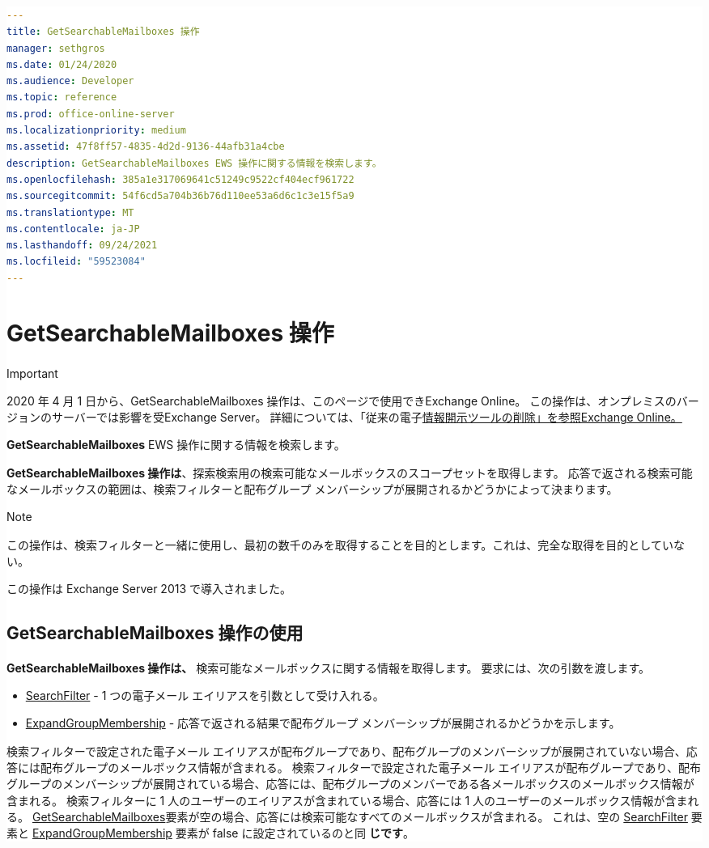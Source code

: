 ```yaml
---
title: GetSearchableMailboxes 操作
manager: sethgros
ms.date: 01/24/2020
ms.audience: Developer
ms.topic: reference
ms.prod: office-online-server
ms.localizationpriority: medium
ms.assetid: 47f8ff57-4835-4d2d-9136-44afb31a4cbe
description: GetSearchableMailboxes EWS 操作に関する情報を検索します。
ms.openlocfilehash: 385a1e317069641c51249c9522cf404ecf961722
ms.sourcegitcommit: 54f6cd5a704b36b76d110ee53a6d6c1c3e15f5a9
ms.translationtype: MT
ms.contentlocale: ja-JP
ms.lasthandoff: 09/24/2021
ms.locfileid: "59523084"
---
```

# <a name="getsearchablemailboxes-operation"></a>GetSearchableMailboxes 操作

> [!IMPORTANT]
> 2020 年 4 月 1 日から、GetSearchableMailboxes 操作は、このページで使用できExchange Online。 この操作は、オンプレミスのバージョンのサーバーでは影響を受Exchange Server。 詳細については、「従来の電子[情報開示ツールの削除」を参照Exchange Online。](https://docs.microsoft.com/microsoft-365/compliance/legacy-ediscovery-retirement#getsearchablemailboxes-setholdonmailboxes-and-getholdonmailboxes-operations-in-the-ews-api)

**GetSearchableMailboxes** EWS 操作に関する情報を検索します。 
  
**GetSearchableMailboxes 操作は**、探索検索用の検索可能なメールボックスのスコープセットを取得します。 応答で返される検索可能なメールボックスの範囲は、検索フィルターと配布グループ メンバーシップが展開されるかどうかによって決まります。 

> [!NOTE] 
> この操作は、検索フィルターと一緒に使用し、最初の数千のみを取得することを目的とします。これは、完全な取得を目的としていない。
  
この操作は Exchange Server 2013 で導入されました。
  
## <a name="using-the-getsearchablemailboxes-operation"></a>GetSearchableMailboxes 操作の使用

**GetSearchableMailboxes 操作は、** 検索可能なメールボックスに関する情報を取得します。 要求には、次の引数を渡します。 
  
- [SearchFilter](searchfilter.md) - 1 つの電子メール エイリアスを引数として受け入れる。 
    
- [ExpandGroupMembership](expandgroupmembership.md) - 応答で返される結果で配布グループ メンバーシップが展開されるかどうかを示します。 
    
検索フィルターで設定された電子メール エイリアスが配布グループであり、配布グループのメンバーシップが展開されていない場合、応答には配布グループのメールボックス情報が含まれる。 検索フィルターで設定された電子メール エイリアスが配布グループであり、配布グループのメンバーシップが展開されている場合、応答には、配布グループのメンバーである各メールボックスのメールボックス情報が含まれる。 検索フィルターに 1 人のユーザーのエイリアスが含まれている場合、応答には 1 人のユーザーのメールボックス情報が含まれる。 [GetSearchableMailboxes](getsearchablemailboxes.md)要素が空の場合、応答には検索可能なすべてのメールボックスが含まれる。 これは、空の [SearchFilter](searchfilter.md) 要素と [ExpandGroupMembership](expandgroupmembership.md) 要素が false に設定されているのと同 **じです**。
  